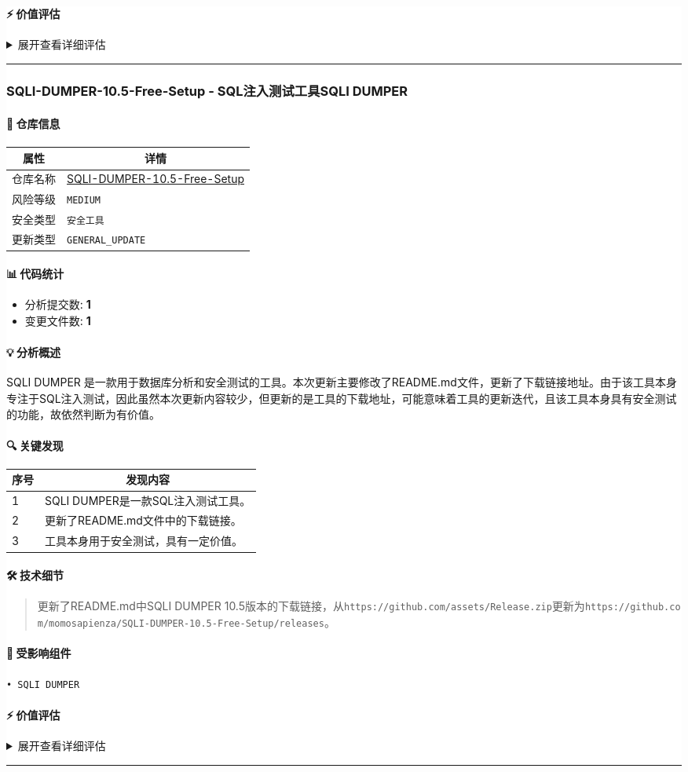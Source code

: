 #### ⚡ 价值评估

<details><summary>展开查看详细评估</summary></details>

---

### SQLI-DUMPER-10.5-Free-Setup - SQL注入测试工具SQLI DUMPER

#### 📌 仓库信息

| 属性 | 详情 |
|------|------|
| 仓库名称 | [SQLI-DUMPER-10.5-Free-Setup](https://github.com/momosapienza/SQLI-DUMPER-10.5-Free-Setup) |
| 风险等级 | `MEDIUM` |
| 安全类型 | `安全工具` |
| 更新类型 | `GENERAL_UPDATE` |

#### 📊 代码统计

- 分析提交数: **1**
- 变更文件数: **1**

#### 💡 分析概述

SQLI DUMPER 是一款用于数据库分析和安全测试的工具。本次更新主要修改了README.md文件，更新了下载链接地址。由于该工具本身专注于SQL注入测试，因此虽然本次更新内容较少，但更新的是工具的下载地址，可能意味着工具的更新迭代，且该工具本身具有安全测试的功能，故依然判断为有价值。

#### 🔍 关键发现

| 序号 | 发现内容 |
|------|----------|
| 1 | SQLI DUMPER是一款SQL注入测试工具。 |
| 2 | 更新了README.md文件中的下载链接。 |
| 3 | 工具本身用于安全测试，具有一定价值。 |

#### 🛠️ 技术细节

> 更新了README.md中SQLI DUMPER 10.5版本的下载链接，从`https://github.com/assets/Release.zip`更新为`https://github.com/momosapienza/SQLI-DUMPER-10.5-Free-Setup/releases`。


#### 🎯 受影响组件

```
• SQLI DUMPER
```

#### ⚡ 价值评估

<details><summary>展开查看详细评估</summary></details>

---